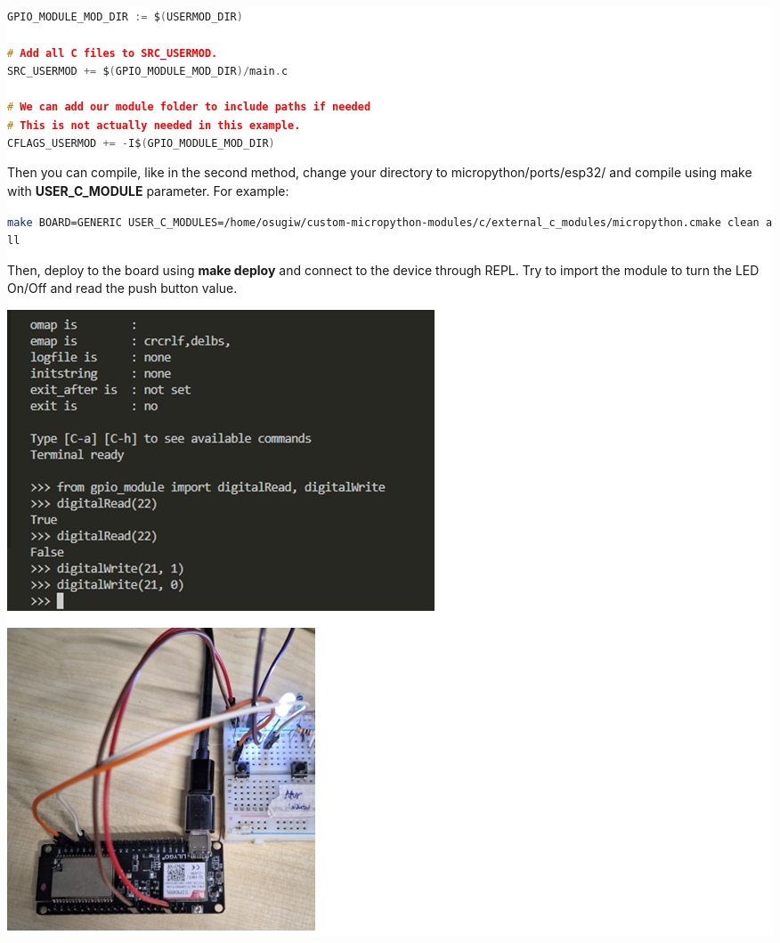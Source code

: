 ```c
GPIO_MODULE_MOD_DIR := $(USERMOD_DIR)

# Add all C files to SRC_USERMOD.
SRC_USERMOD += $(GPIO_MODULE_MOD_DIR)/main.c

# We can add our module folder to include paths if needed
# This is not actually needed in this example.
CFLAGS_USERMOD += -I$(GPIO_MODULE_MOD_DIR)
```

Then you can compile, like in the second method, change your directory to micropython/ports/esp32/ and compile using make with **USER_C_MODULE** parameter. For example:

```bash
make BOARD=GENERIC USER_C_MODULES=/home/osugiw/custom-micropython-modules/c/external_c_modules/micropython.cmake clean all
```

Then, deploy to the board using **make deploy** and connect to the device through REPL. Try to import the module to turn the LED On/Off and read the push button value.

![Untitled](Micropython%207e488ec988d042ac9445af946dabf001/Untitled%2018.png)

![Untitled](Micropython%207e488ec988d042ac9445af946dabf001/Untitled%2019.png)
